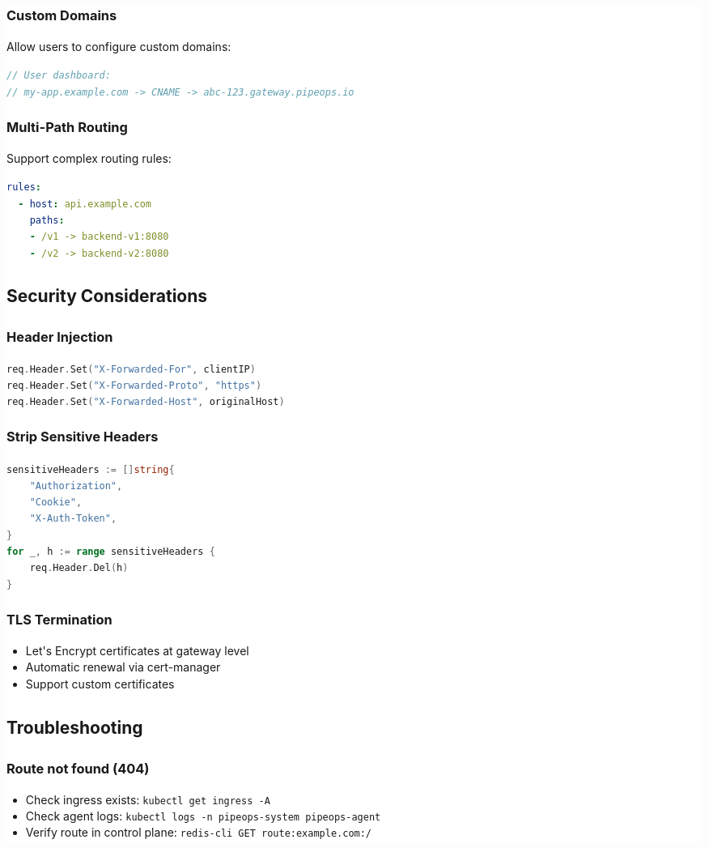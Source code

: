 ### Custom Domains
Allow users to configure custom domains:
```go
// User dashboard:
// my-app.example.com -> CNAME -> abc-123.gateway.pipeops.io
```

### Multi-Path Routing
Support complex routing rules:
```yaml
rules:
  - host: api.example.com
    paths:
    - /v1 -> backend-v1:8080
    - /v2 -> backend-v2:8080
```

## Security Considerations

### Header Injection
```go
req.Header.Set("X-Forwarded-For", clientIP)
req.Header.Set("X-Forwarded-Proto", "https")
req.Header.Set("X-Forwarded-Host", originalHost)
```

### Strip Sensitive Headers
```go
sensitiveHeaders := []string{
    "Authorization",
    "Cookie",
    "X-Auth-Token",
}
for _, h := range sensitiveHeaders {
    req.Header.Del(h)
}
```

### TLS Termination
- Let's Encrypt certificates at gateway level
- Automatic renewal via cert-manager
- Support custom certificates

## Troubleshooting

### Route not found (404)
- Check ingress exists: `kubectl get ingress -A`
- Check agent logs: `kubectl logs -n pipeops-system pipeops-agent`
- Verify route in control plane: `redis-cli GET route:example.com:/`
